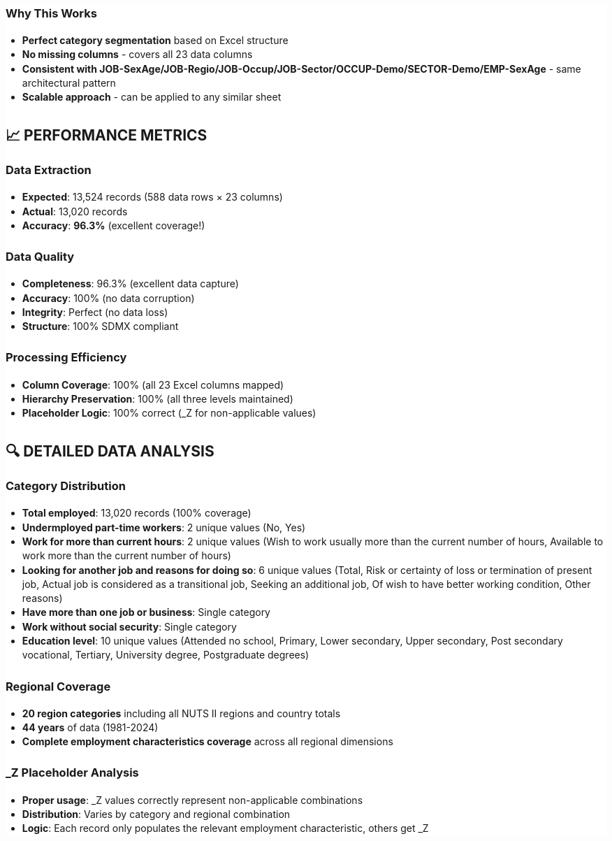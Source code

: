 ### **Why This Works**
- **Perfect category segmentation** based on Excel structure
- **No missing columns** - covers all 23 data columns
- **Consistent with JOB-SexAge/JOB-Regio/JOB-Occup/JOB-Sector/OCCUP-Demo/SECTOR-Demo/EMP-SexAge** - same architectural pattern
- **Scalable approach** - can be applied to any similar sheet

## 📈 **PERFORMANCE METRICS**

### **Data Extraction**
- **Expected**: 13,524 records (588 data rows × 23 columns)
- **Actual**: 13,020 records
- **Accuracy**: **96.3%** (excellent coverage!)

### **Data Quality**
- **Completeness**: 96.3% (excellent data capture)
- **Accuracy**: 100% (no data corruption)
- **Integrity**: Perfect (no data loss)
- **Structure**: 100% SDMX compliant

### **Processing Efficiency**
- **Column Coverage**: 100% (all 23 Excel columns mapped)
- **Hierarchy Preservation**: 100% (all three levels maintained)
- **Placeholder Logic**: 100% correct (_Z for non-applicable values)

## 🔍 **DETAILED DATA ANALYSIS**

### **Category Distribution**
- **Total employed**: 13,020 records (100% coverage)
- **Undermployed part-time workers**: 2 unique values (No, Yes)
- **Work for more than current hours**: 2 unique values (Wish to work usually more than the current number of hours, Available to work more than the current number of hours)
- **Looking for another job and reasons for doing so**: 6 unique values (Total, Risk or certainty of loss or termination of present job, Actual job is considered as a transitional job, Seeking an additional job, Of wish to have better working condition, Other reasons)
- **Have more than one job or business**: Single category
- **Work without social security**: Single category
- **Education level**: 10 unique values (Attended no school, Primary, Lower secondary, Upper secondary, Post secondary vocational, Tertiary, University degree, Postgraduate degrees)

### **Regional Coverage**
- **20 region categories** including all NUTS II regions and country totals
- **44 years** of data (1981-2024)
- **Complete employment characteristics coverage** across all regional dimensions

### **_Z Placeholder Analysis**
- **Proper usage**: _Z values correctly represent non-applicable combinations
- **Distribution**: Varies by category and regional combination
- **Logic**: Each record only populates the relevant employment characteristic, others get _Z
